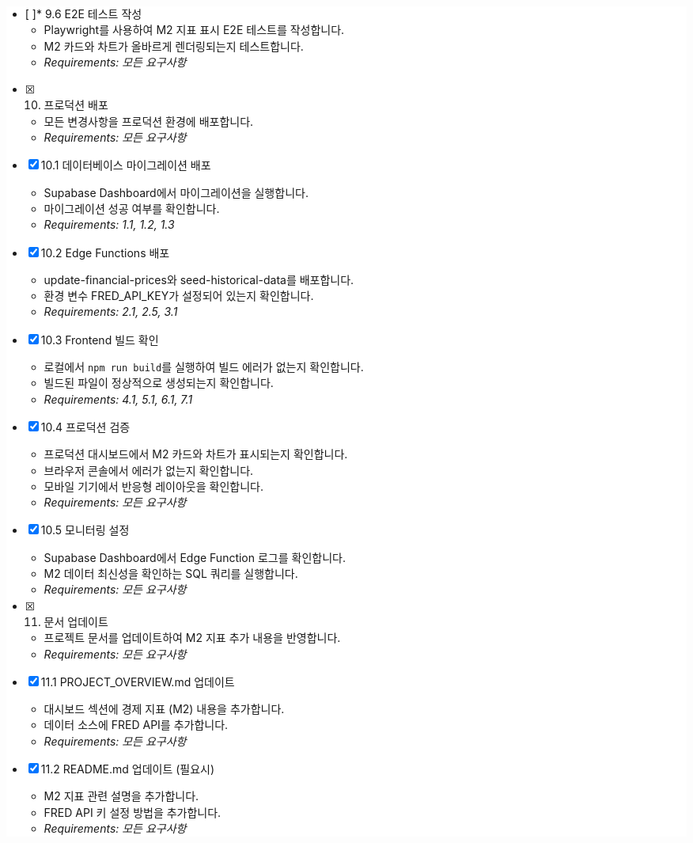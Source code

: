 - [ ]* 9.6 E2E 테스트 작성
  - Playwright를 사용하여 M2 지표 표시 E2E 테스트를 작성합니다.
  - M2 카드와 차트가 올바르게 렌더링되는지 테스트합니다.
  - _Requirements: 모든 요구사항_

- [x] 10. 프로덕션 배포
  - 모든 변경사항을 프로덕션 환경에 배포합니다.
  - _Requirements: 모든 요구사항_

- [x] 10.1 데이터베이스 마이그레이션 배포
  - Supabase Dashboard에서 마이그레이션을 실행합니다.
  - 마이그레이션 성공 여부를 확인합니다.
  - _Requirements: 1.1, 1.2, 1.3_

- [x] 10.2 Edge Functions 배포
  - update-financial-prices와 seed-historical-data를 배포합니다.
  - 환경 변수 FRED_API_KEY가 설정되어 있는지 확인합니다.
  - _Requirements: 2.1, 2.5, 3.1_

- [x] 10.3 Frontend 빌드 확인
  - 로컬에서 `npm run build`를 실행하여 빌드 에러가 없는지 확인합니다.
  - 빌드된 파일이 정상적으로 생성되는지 확인합니다.
  - _Requirements: 4.1, 5.1, 6.1, 7.1_

- [x] 10.4 프로덕션 검증
  - 프로덕션 대시보드에서 M2 카드와 차트가 표시되는지 확인합니다.
  - 브라우저 콘솔에서 에러가 없는지 확인합니다.
  - 모바일 기기에서 반응형 레이아웃을 확인합니다.
  - _Requirements: 모든 요구사항_

- [x] 10.5 모니터링 설정
  - Supabase Dashboard에서 Edge Function 로그를 확인합니다.
  - M2 데이터 최신성을 확인하는 SQL 쿼리를 실행합니다.
  - _Requirements: 모든 요구사항_

- [x] 11. 문서 업데이트
  - 프로젝트 문서를 업데이트하여 M2 지표 추가 내용을 반영합니다.
  - _Requirements: 모든 요구사항_

- [x] 11.1 PROJECT_OVERVIEW.md 업데이트
  - 대시보드 섹션에 경제 지표 (M2) 내용을 추가합니다.
  - 데이터 소스에 FRED API를 추가합니다.
  - _Requirements: 모든 요구사항_

- [x] 11.2 README.md 업데이트 (필요시)
  - M2 지표 관련 설명을 추가합니다.
  - FRED API 키 설정 방법을 추가합니다.
  - _Requirements: 모든 요구사항_
